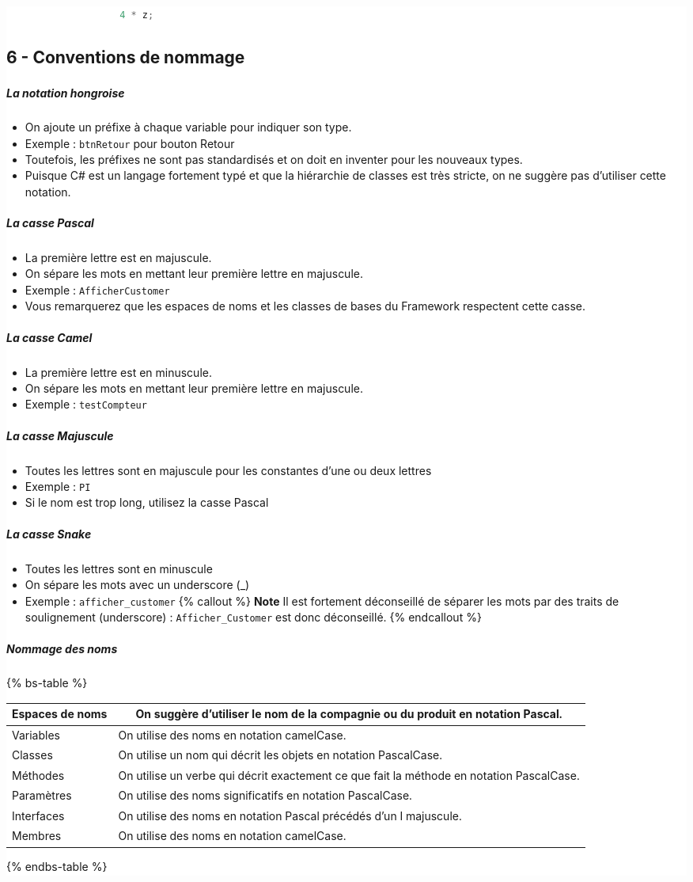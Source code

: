 ```csharp
                    4 * z;
```
## 6 - Conventions de nommage
##### La notation hongroise
- On ajoute un préfixe à chaque variable pour indiquer son type.
- Exemple : `btnRetour` pour bouton Retour
- Toutefois, les préfixes ne sont pas standardisés et on doit en inventer pour les nouveaux types.
- Puisque C# est un langage fortement typé et que la hiérarchie de classes est très stricte, on ne suggère pas d’utiliser cette notation.
##### La casse Pascal
- La première lettre est en majuscule.
- On sépare les mots en mettant leur première lettre en majuscule.
- Exemple : `AfficherCustomer`
- Vous remarquerez que les espaces de noms et les classes de bases du Framework respectent cette casse.
##### La casse Camel
- La première lettre est en minuscule.
- On sépare les mots en mettant leur première lettre en majuscule.
- Exemple : `testCompteur`
##### La casse Majuscule
- Toutes les lettres sont en majuscule pour les constantes d’une ou deux lettres
- Exemple : `PI`
- Si le nom est trop long, utilisez la casse Pascal
##### La casse Snake
- Toutes les lettres sont en minuscule
- On sépare les mots avec un underscore (_)
- Exemple : `afficher_customer`
{% callout %}
**Note**
Il est fortement déconseillé de séparer les mots par des traits de soulignement (underscore) : `Afficher_Customer` est donc déconseillé.
{% endcallout %}

##### **Nommage des noms**
{% bs-table %}

| Espaces de noms | On suggère d’utiliser le nom de la compagnie ou du produit en notation Pascal.           |
|-----------------|------------------------------------------------------------------------------------------|
| Variables       | On utilise des noms en notation camelCase.                                               |
| Classes         | On utilise un nom qui décrit les objets en notation PascalCase.                          |
| Méthodes        | On utilise un verbe qui décrit exactement ce que fait la méthode en notation PascalCase. |
| Paramètres      | On utilise des noms significatifs en notation PascalCase.                                |
| Interfaces      | On utilise des noms en notation Pascal précédés d’un I majuscule.                        |
| Membres         | On utilise des noms en notation camelCase.                                               |
{% endbs-table %}
